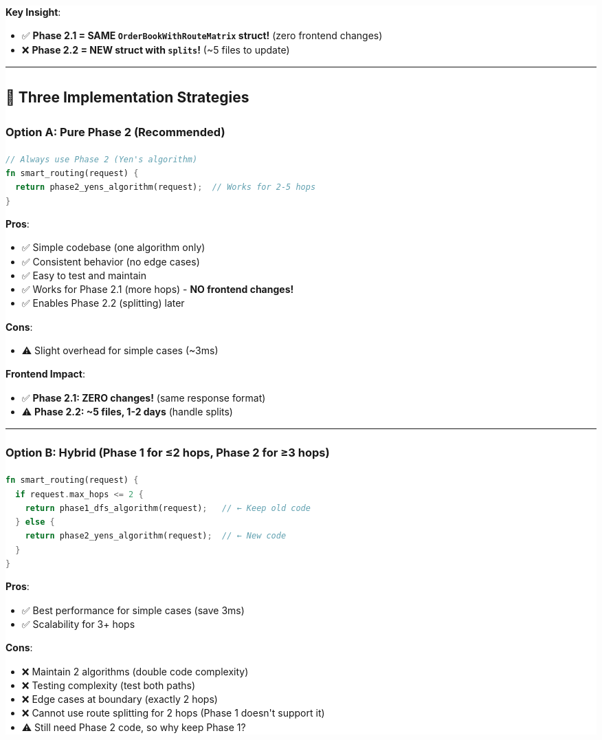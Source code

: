 **Key Insight**:
- ✅ **Phase 2.1 = SAME `OrderBookWithRouteMatrix` struct!** (zero frontend changes)
- ❌ **Phase 2.2 = NEW struct with `splits`!** (~5 files to update)

---

## 🎯 Three Implementation Strategies

### **Option A: Pure Phase 2 (Recommended)**

```rust
// Always use Phase 2 (Yen's algorithm)
fn smart_routing(request) {
  return phase2_yens_algorithm(request);  // Works for 2-5 hops
}
```

**Pros**:
- ✅ Simple codebase (one algorithm only)
- ✅ Consistent behavior (no edge cases)
- ✅ Easy to test and maintain
- ✅ Works for Phase 2.1 (more hops) - **NO frontend changes!**
- ✅ Enables Phase 2.2 (splitting) later

**Cons**:
- ⚠️ Slight overhead for simple cases (~3ms)

**Frontend Impact**:
- ✅ **Phase 2.1: ZERO changes!** (same response format)
- ⚠️ **Phase 2.2: ~5 files, 1-2 days** (handle splits)

---

### **Option B: Hybrid (Phase 1 for ≤2 hops, Phase 2 for ≥3 hops)**

```rust
fn smart_routing(request) {
  if request.max_hops <= 2 {
    return phase1_dfs_algorithm(request);   // ← Keep old code
  } else {
    return phase2_yens_algorithm(request);  // ← New code
  }
}
```

**Pros**:
- ✅ Best performance for simple cases (save 3ms)
- ✅ Scalability for 3+ hops

**Cons**:
- ❌ Maintain 2 algorithms (double code complexity)
- ❌ Testing complexity (test both paths)
- ❌ Edge cases at boundary (exactly 2 hops)
- ❌ Cannot use route splitting for 2 hops (Phase 1 doesn't support it)
- ⚠️ Still need Phase 2 code, so why keep Phase 1?
